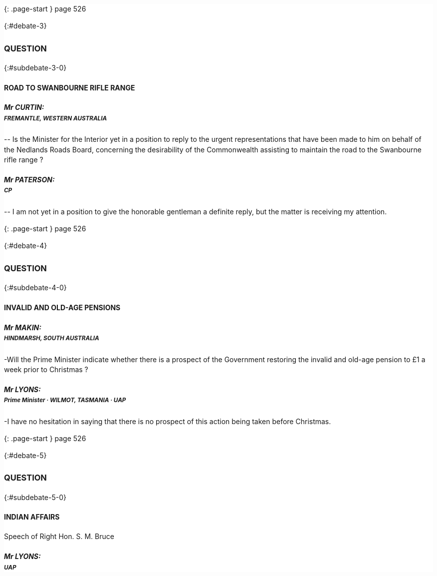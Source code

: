 {: .page-start }
page 526

{:#debate-3}
### QUESTION

{:#subdebate-3-0}
#### ROAD TO SWANBOURNE RIFLE RANGE

##### Mr CURTIN:<br><small class="text-muted">FREMANTLE, WESTERN AUSTRALIA</small>

-- Is the Minister for the Interior yet in a position to reply to the urgent representations that have been made to him on behalf of the Nedlands Roads Board, concerning the desirability of the Commonwealth assisting to maintain the road to the Swanbourne rifle range ? 

##### Mr PATERSON:<br><small class="text-muted">CP</small>

-- I am not yet in  a  position to give the honorable gentleman a definite reply, but the matter is receiving my attention. 

{: .page-start }
page 526

{:#debate-4}
### QUESTION

{:#subdebate-4-0}
#### INVALID AND OLD-AGE PENSIONS

##### Mr MAKIN:<br><small class="text-muted">HINDMARSH, SOUTH AUSTRALIA</small>

-Will the Prime Minister indicate whether there is a prospect of the Government restoring the invalid and old-age pension to £1 a week prior to Christmas ? 

##### Mr LYONS:<br><small class="text-muted">Prime Minister &middot; WILMOT, TASMANIA &middot; UAP</small>

-I have no hesitation in saying that there is no prospect of this action being taken before Christmas. 

{: .page-start }
page 526

{:#debate-5}
### QUESTION

{:#subdebate-5-0}
#### INDIAN AFFAIRS

Speech of Right Hon. S. M. Bruce

##### Mr LYONS:<br><small class="text-muted">UAP</small>
